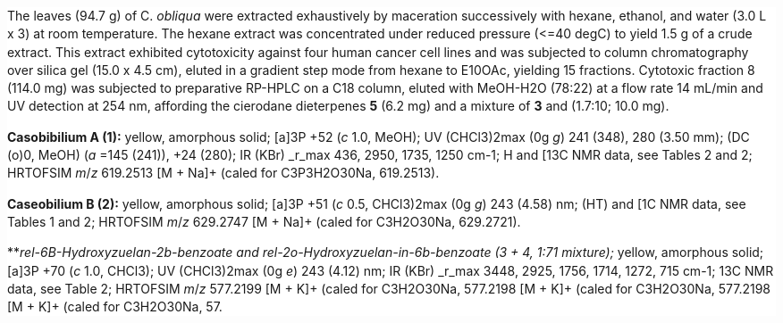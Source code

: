 The leaves (94.7 g) of C. _obliqua_ were extracted exhaustively by maceration successively with hexane, ethanol, and water (3.0 L x 3) at room temperature. The hexane extract was concentrated under reduced pressure (<=40 degC) to yield 1.5 g of a crude extract. This extract exhibited cytotoxicity against four human cancer cell lines and was subjected to column chromatography over silica gel (15.0 x 4.5 cm), eluted in a gradient step mode from hexane to E10OAc, yielding 15 fractions. Cytotoxic fraction 8 (114.0 mg) was subjected to preparative RP-HPLC on a C18 column, eluted with MeOH-H2O (78:22) at a flow rate 14 mL/min and UV detection at 254 nm, affording the cierodane dieterpenes **5** (6.2 mg) and a mixture of **3** and (1.7:10; 10.0 mg).

**Casobibilium A (1):** yellow, amorphous solid; [a]3P +52 (_c_ 1.0, MeOH); UV (CHCl3)2max (0g _g_) 241 (348), 280 (3.50 mm); (DC \(o\)0, MeOH) (_a_ =145 (241)), +24 (280); IR (KBr) _r_max 436, 2950, 1735, 1250 cm-1; H and [13C NMR data, see Tables 2 and 2; HRTOFSIM _m_/_z_ 619.2513 [M + Na]+ (caled for C3P3H2O30Na, 619.2513).

**Caseobilium B (2):** yellow, amorphous solid; [a]3P +51 (_c_ 0.5, CHCl3)2max (0g _g_) 243 (4.58) nm; (HT) and [1C NMR data, see Tables 1 and 2; HRTOFSIM _m_/_z_ 629.2747 [M + Na]+ (caled for C3H2O30Na, 629.2721).

**_rel-6B-Hydroxyzuelan-2b-benzoate and rel-2o-Hydroxyzuelan-in-6b-benzoate (3 + 4, 1:71 mixture);_ yellow, amorphous solid; [a]3P +70 (_c_ 1.0, CHCl3); UV (CHCl3)2max (0g _e_) 243 (4.12) nm; IR (KBr) _r_max 3448, 2925, 1756, 1714, 1272, 715 cm-1; 13C NMR data, see Table 2; HRTOFSIM _m_/_z_ 577.2199 [M + K]+ (caled for C3H2O30Na, 577.2198 [M + K]+ (caled for C3H2O30Na, 577.2198 [M + K]+ (caled for C3H2O30Na, 57.



